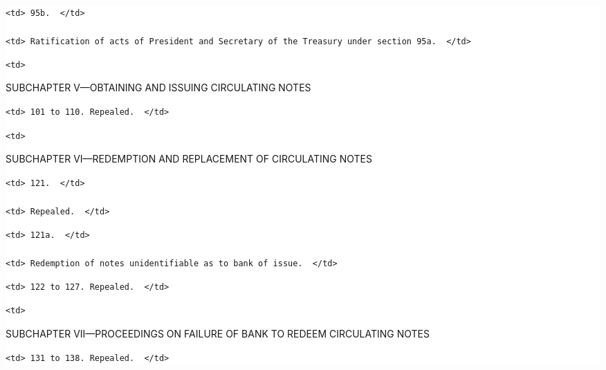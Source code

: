     <td> 95b.  </td>

    <td> Ratification of acts of President and Secretary of the Treasury under section 95a.  </td>

  </tr>

  <tr>

    <td> 

SUBCHAPTER V—OBTAINING AND ISSUING CIRCULATING NOTES  </td>

  </tr>

  <tr>

    <td> 101 to 110. Repealed.  </td>

  </tr>

  <tr>

    <td> 

SUBCHAPTER VI—REDEMPTION AND REPLACEMENT OF CIRCULATING NOTES  </td>

  </tr>

  <tr>

    <td> 121.  </td>

    <td> Repealed.  </td>

  </tr>

  <tr>

    <td> 121a.  </td>

    <td> Redemption of notes unidentifiable as to bank of issue.  </td>

  </tr>

  <tr>

    <td> 122 to 127. Repealed.  </td>

  </tr>

  <tr>

    <td> 

SUBCHAPTER VII—PROCEEDINGS ON FAILURE OF BANK TO REDEEM CIRCULATING NOTES  </td>

  </tr>

  <tr>

    <td> 131 to 138. Repealed.  </td>

  </tr>

  <tr>
